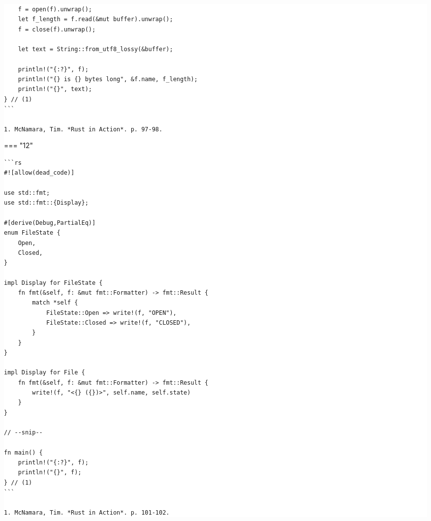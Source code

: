         f = open(f).unwrap();
        let f_length = f.read(&mut buffer).unwrap();
        f = close(f).unwrap();

        let text = String::from_utf8_lossy(&buffer);

        println!("{:?}", f);
        println!("{} is {} bytes long", &f.name, f_length);
        println!("{}", text);
    } // (1)
    ```

    1. McNamara, Tim. *Rust in Action*. p. 97-98.


=== "12"

    ```rs
    #![allow(dead_code)]

    use std::fmt;
    use std::fmt::{Display};

    #[derive(Debug,PartialEq)]
    enum FileState {
        Open,
        Closed,
    }

    impl Display for FileState {
        fn fmt(&self, f: &mut fmt::Formatter) -> fmt::Result {
            match *self {
                FileState::Open => write!(f, "OPEN"),
                FileState::Closed => write!(f, "CLOSED"),
            }
        }
    }

    impl Display for File {
        fn fmt(&self, f: &mut fmt::Formatter) -> fmt::Result {
            write!(f, "<{} ({})>", self.name, self.state)
        }
    }

    // --snip--

    fn main() {
        println!("{:?}", f);
        println!("{}", f);
    } // (1)
    ```

    1. McNamara, Tim. *Rust in Action*. p. 101-102.

